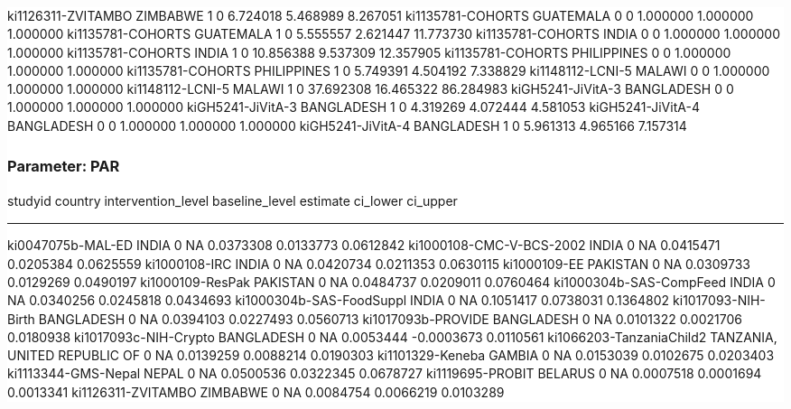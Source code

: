 ki1126311-ZVITAMBO         ZIMBABWE                       1                    0                  6.724018    5.468989    8.267051
ki1135781-COHORTS          GUATEMALA                      0                    0                  1.000000    1.000000    1.000000
ki1135781-COHORTS          GUATEMALA                      1                    0                  5.555557    2.621447   11.773730
ki1135781-COHORTS          INDIA                          0                    0                  1.000000    1.000000    1.000000
ki1135781-COHORTS          INDIA                          1                    0                 10.856388    9.537309   12.357905
ki1135781-COHORTS          PHILIPPINES                    0                    0                  1.000000    1.000000    1.000000
ki1135781-COHORTS          PHILIPPINES                    1                    0                  5.749391    4.504192    7.338829
ki1148112-LCNI-5           MALAWI                         0                    0                  1.000000    1.000000    1.000000
ki1148112-LCNI-5           MALAWI                         1                    0                 37.692308   16.465322   86.284983
kiGH5241-JiVitA-3          BANGLADESH                     0                    0                  1.000000    1.000000    1.000000
kiGH5241-JiVitA-3          BANGLADESH                     1                    0                  4.319269    4.072444    4.581053
kiGH5241-JiVitA-4          BANGLADESH                     0                    0                  1.000000    1.000000    1.000000
kiGH5241-JiVitA-4          BANGLADESH                     1                    0                  5.961313    4.965166    7.157314


### Parameter: PAR


studyid                    country                        intervention_level   baseline_level     estimate     ci_lower    ci_upper
-------------------------  -----------------------------  -------------------  ---------------  ----------  -----------  ----------
ki0047075b-MAL-ED          INDIA                          0                    NA                0.0373308    0.0133773   0.0612842
ki1000108-CMC-V-BCS-2002   INDIA                          0                    NA                0.0415471    0.0205384   0.0625559
ki1000108-IRC              INDIA                          0                    NA                0.0420734    0.0211353   0.0630115
ki1000109-EE               PAKISTAN                       0                    NA                0.0309733    0.0129269   0.0490197
ki1000109-ResPak           PAKISTAN                       0                    NA                0.0484737    0.0209011   0.0760464
ki1000304b-SAS-CompFeed    INDIA                          0                    NA                0.0340256    0.0245818   0.0434693
ki1000304b-SAS-FoodSuppl   INDIA                          0                    NA                0.1051417    0.0738031   0.1364802
ki1017093-NIH-Birth        BANGLADESH                     0                    NA                0.0394103    0.0227493   0.0560713
ki1017093b-PROVIDE         BANGLADESH                     0                    NA                0.0101322    0.0021706   0.0180938
ki1017093c-NIH-Crypto      BANGLADESH                     0                    NA                0.0053444   -0.0003673   0.0110561
ki1066203-TanzaniaChild2   TANZANIA, UNITED REPUBLIC OF   0                    NA                0.0139259    0.0088214   0.0190303
ki1101329-Keneba           GAMBIA                         0                    NA                0.0153039    0.0102675   0.0203403
ki1113344-GMS-Nepal        NEPAL                          0                    NA                0.0500536    0.0322345   0.0678727
ki1119695-PROBIT           BELARUS                        0                    NA                0.0007518    0.0001694   0.0013341
ki1126311-ZVITAMBO         ZIMBABWE                       0                    NA                0.0084754    0.0066219   0.0103289